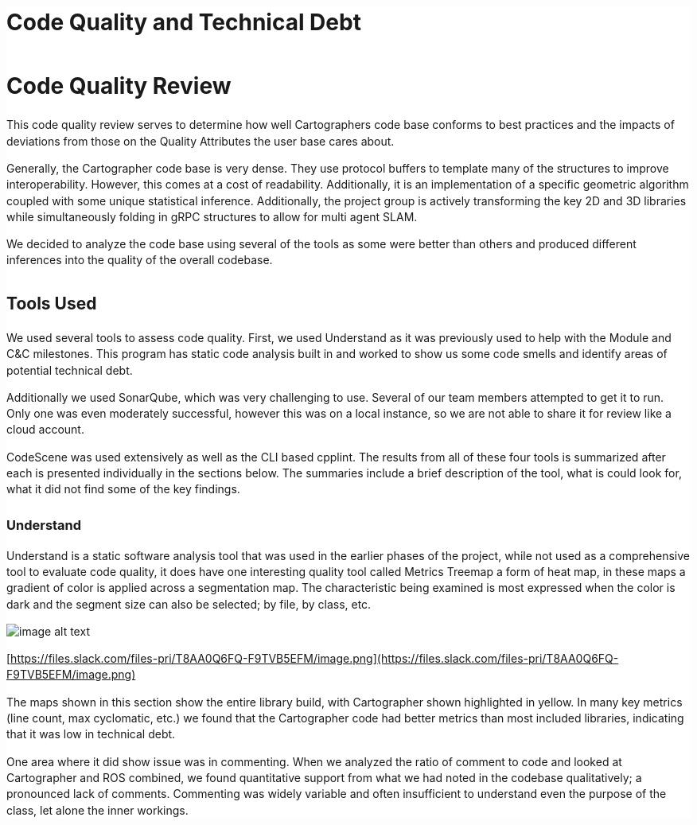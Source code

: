 # Code Quality and Technical Debt

# Code Quality Review

This code quality review serves to determine how well Cartographers code base conforms to best practices and the impacts of deviations from those on the Quality Attributes the user base cares about.

Generally, the Cartographer code base is very dense. They use protocol buffers to template many of the structures to improve interoperability. However, this comes at a cost of readability. Additionally, it is an implementation of a specific geometric algorithm coupled with some unique statistical inference. Additionally, the project group is actively transforming the key 2D and 3D libraries while simultaneously folding in gRPC structures to allow for multi agent SLAM.

We decided to analyze the code base using several of the tools as some were better than others and produced different inferences into the quality of the overall codebase.

## Tools Used

We used several tools to assess code quality. First, we used Understand as it was previously used to help with the Module and C&C milestones. This program has static code analysis built in and worked to show us some code smells and identify areas of potential technical debt.

Additionally we used SonarQube, which was very challenging to use. Several of our team members attempted to get it to run. Only one was even moderately successful, however this was on a local instance, so we are not able to share it for review like a cloud account.

CodeScene was used extensively as well as the CLI based cpplint. The results from all of these four tools is summarized after each is presented individually in the sections below. The summaries include a brief description of the tool, what is could look for, what it did not find some of the key findings.

### Understand

Understand is a static software analysis tool that was used in the earlier phases of the project, while not used as a comprehensive tool to evaluate code quality, it does have one interesting quality tool called Metrics Treemap a form of heat map, in these maps a gradient of color is applied across a segmentation map. The characteristic being examined is most expressed when the color is dark and the segment size can also be selected; by file, by class, etc.

![![image alt text](image_0.png)](https://raw.githubusercontent.com/SENG480-18/project-team2/master/image_0.png?token=AKsDQAFJ5dQ0snFQj4TV-lYIOoGpsiDvks5a0WXxwA%3D%3D)

[https://files.slack.com/files-pri/T8AA0Q6FQ-F9TVB5EFM/image.png](https://files.slack.com/files-pri/T8AA0Q6FQ-F9TVB5EFM/image.png)

The maps shown in this section show the entire library build, with Cartographer shown highlighted in yellow. In many key metrics (line count, max cyclomatic, etc.) we found that the Cartographer code had better metrics than most included libraries, indicating that it was low in technical debt.

One area where it did show issue was in commenting. When we analyzed the ratio of comment to code and looked at Cartographer and ROS combined, we found quantitative support from what we had noted in the codebase qualitatively; a pronounced lack of comments. Commenting was widely variable and often insufficient to understand even the purpose of the class, let alone the inner workings. 
